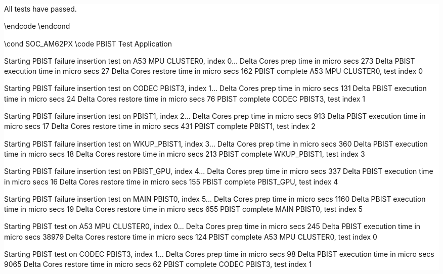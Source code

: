 All tests have passed.


\endcode
\endcond

\cond SOC_AM62PX
\code
PBIST Test Application

 Starting PBIST failure insertion test on A53 MPU CLUSTER0, index 0...
  Delta Cores prep time in micro secs 273
  Delta PBIST execution time in micro secs 27
  Delta Cores restore time in micro secs 162
 PBIST complete A53 MPU CLUSTER0, test index 0

 Starting PBIST failure insertion test on CODEC PBIST3, index 1...
  Delta Cores prep time in micro secs 131
  Delta PBIST execution time in micro secs 24
  Delta Cores restore time in micro secs 76
 PBIST complete CODEC PBIST3, test index 1

 Starting PBIST failure insertion test on PBIST1, index 2...
  Delta Cores prep time in micro secs 913
  Delta PBIST execution time in micro secs 17
  Delta Cores restore time in micro secs 431
 PBIST complete PBIST1, test index 2

 Starting PBIST failure insertion test on WKUP_PBIST1, index 3...
  Delta Cores prep time in micro secs 360
  Delta PBIST execution time in micro secs 18
  Delta Cores restore time in micro secs 213
 PBIST complete WKUP_PBIST1, test index 3

 Starting PBIST failure insertion test on PBIST_GPU, index 4...
  Delta Cores prep time in micro secs 337
  Delta PBIST execution time in micro secs 16
  Delta Cores restore time in micro secs 155
 PBIST complete PBIST_GPU, test index 4

 Starting PBIST failure insertion test on MAIN PBIST0, index 5...
  Delta Cores prep time in micro secs 1160
  Delta PBIST execution time in micro secs 19
  Delta Cores restore time in micro secs 655
 PBIST complete MAIN PBIST0, test index 5

 Starting PBIST test on A53 MPU CLUSTER0, index 0...
  Delta Cores prep time in micro secs 245
  Delta PBIST execution time in micro secs 38979
  Delta Cores restore time in micro secs 124
 PBIST complete A53 MPU CLUSTER0, test index 0

 Starting PBIST test on CODEC PBIST3, index 1...
  Delta Cores prep time in micro secs 98
  Delta PBIST execution time in micro secs 9065
  Delta Cores restore time in micro secs 62
 PBIST complete CODEC PBIST3, test index 1

